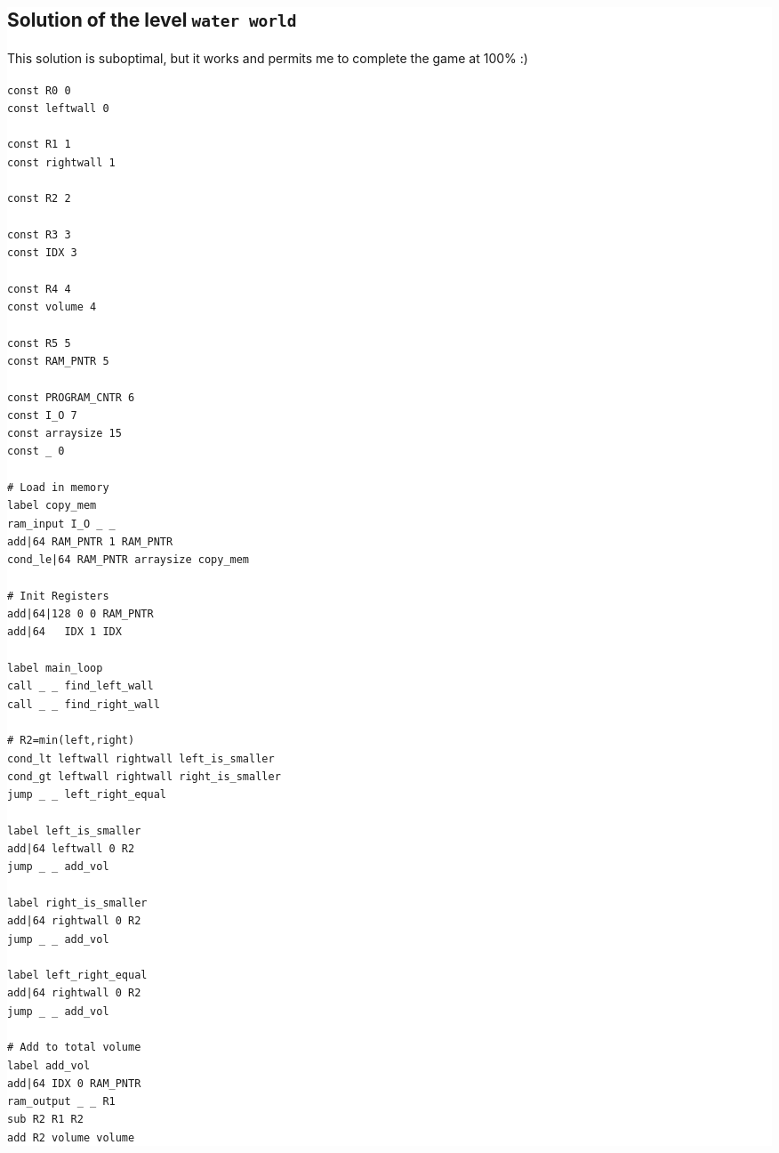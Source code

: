 ## Solution of the level `water world`

This solution is suboptimal, but it works and permits me to complete the game at 100% :)

```
const R0 0
const leftwall 0

const R1 1
const rightwall 1

const R2 2

const R3 3
const IDX 3

const R4 4
const volume 4

const R5 5
const RAM_PNTR 5

const PROGRAM_CNTR 6
const I_O 7
const arraysize 15
const _ 0

# Load in memory
label copy_mem
ram_input I_O _ _
add|64 RAM_PNTR 1 RAM_PNTR
cond_le|64 RAM_PNTR arraysize copy_mem

# Init Registers
add|64|128 0 0 RAM_PNTR
add|64   IDX 1 IDX

label main_loop
call _ _ find_left_wall
call _ _ find_right_wall

# R2=min(left,right)
cond_lt leftwall rightwall left_is_smaller
cond_gt leftwall rightwall right_is_smaller
jump _ _ left_right_equal

label left_is_smaller
add|64 leftwall 0 R2
jump _ _ add_vol

label right_is_smaller
add|64 rightwall 0 R2
jump _ _ add_vol

label left_right_equal
add|64 rightwall 0 R2
jump _ _ add_vol

# Add to total volume
label add_vol
add|64 IDX 0 RAM_PNTR
ram_output _ _ R1
sub R2 R1 R2
add R2 volume volume
```